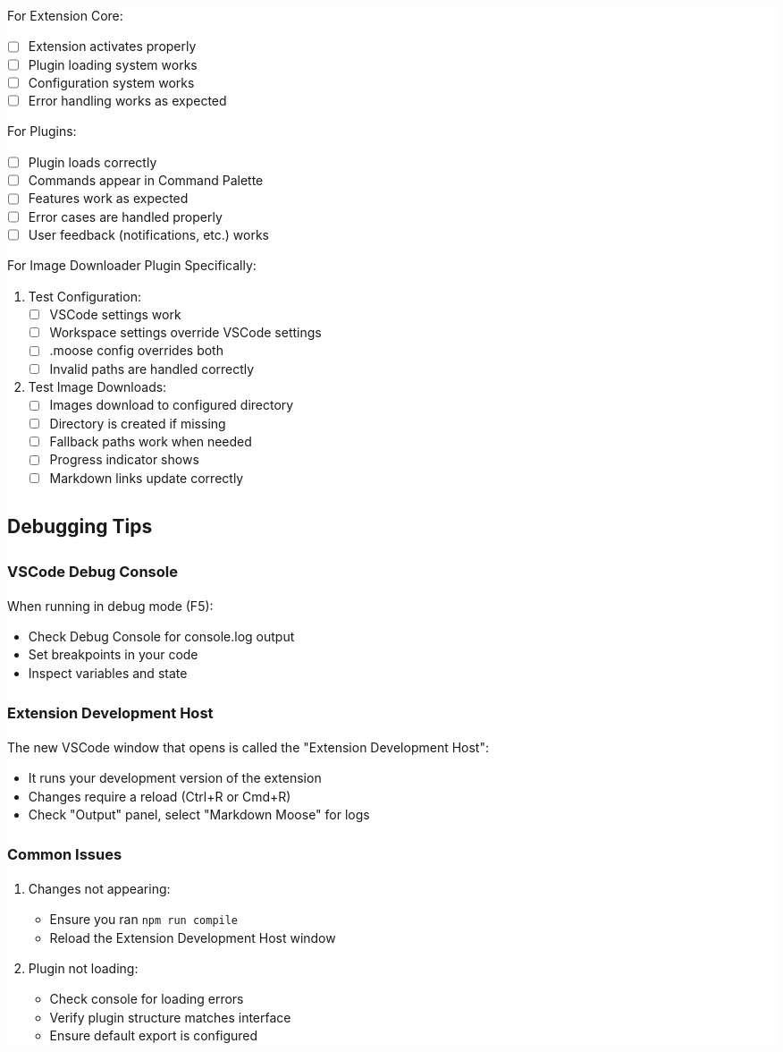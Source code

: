 For Extension Core:

- [ ] Extension activates properly
- [ ] Plugin loading system works
- [ ] Configuration system works
- [ ] Error handling works as expected

For Plugins:

- [ ] Plugin loads correctly
- [ ] Commands appear in Command Palette
- [ ] Features work as expected
- [ ] Error cases are handled properly
- [ ] User feedback (notifications, etc.) works

For Image Downloader Plugin Specifically:

1. Test Configuration:
   - [ ] VSCode settings work
   - [ ] Workspace settings override VSCode settings
   - [ ] .moose config overrides both
   - [ ] Invalid paths are handled correctly

2. Test Image Downloads:
   - [ ] Images download to configured directory
   - [ ] Directory is created if missing
   - [ ] Fallback paths work when needed
   - [ ] Progress indicator shows
   - [ ] Markdown links update correctly

## Debugging Tips

### VSCode Debug Console

When running in debug mode (F5):

- Check Debug Console for console.log output
- Set breakpoints in your code
- Inspect variables and state

### Extension Development Host

The new VSCode window that opens is called the "Extension Development Host":

- It runs your development version of the extension
- Changes require a reload (Ctrl+R or Cmd+R)
- Check "Output" panel, select "Markdown Moose" for logs

### Common Issues

1. Changes not appearing:
   - Ensure you ran `npm run compile`
   - Reload the Extension Development Host window

2. Plugin not loading:
   - Check console for loading errors
   - Verify plugin structure matches interface
   - Ensure default export is configured
